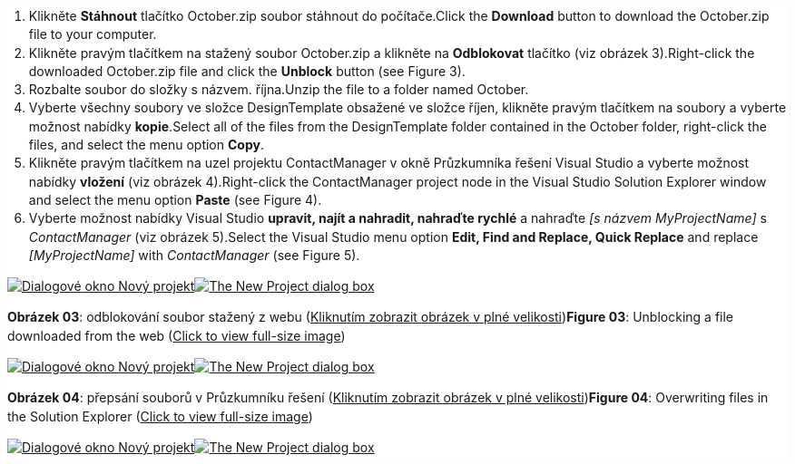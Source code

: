 1. <span data-ttu-id="0fdaf-156">Klikněte **Stáhnout** tlačítko October.zip soubor stáhnout do počítače.</span><span class="sxs-lookup"><span data-stu-id="0fdaf-156">Click the **Download** button to download the October.zip file to your computer.</span></span>
2. <span data-ttu-id="0fdaf-157">Klikněte pravým tlačítkem na stažený soubor October.zip a klikněte na **Odblokovat** tlačítko (viz obrázek 3).</span><span class="sxs-lookup"><span data-stu-id="0fdaf-157">Right-click the downloaded October.zip file and click the **Unblock** button (see Figure 3).</span></span>
3. <span data-ttu-id="0fdaf-158">Rozbalte soubor do složky s názvem. října.</span><span class="sxs-lookup"><span data-stu-id="0fdaf-158">Unzip the file to a folder named October.</span></span>
4. <span data-ttu-id="0fdaf-159">Vyberte všechny soubory ve složce DesignTemplate obsažené ve složce říjen, klikněte pravým tlačítkem na soubory a vyberte možnost nabídky **kopie**.</span><span class="sxs-lookup"><span data-stu-id="0fdaf-159">Select all of the files from the DesignTemplate folder contained in the October folder, right-click the files, and select the menu option **Copy**.</span></span>
5. <span data-ttu-id="0fdaf-160">Klikněte pravým tlačítkem na uzel projektu ContactManager v okně Průzkumníka řešení Visual Studio a vyberte možnost nabídky **vložení** (viz obrázek 4).</span><span class="sxs-lookup"><span data-stu-id="0fdaf-160">Right-click the ContactManager project node in the Visual Studio Solution Explorer window and select the menu option **Paste** (see Figure 4).</span></span>
6. <span data-ttu-id="0fdaf-161">Vyberte možnost nabídky Visual Studio **upravit, najít a nahradit, nahraďte rychlé** a nahraďte *[s názvem MyProjectName]* s *ContactManager* (viz obrázek 5).</span><span class="sxs-lookup"><span data-stu-id="0fdaf-161">Select the Visual Studio menu option **Edit, Find and Replace, Quick Replace** and replace *[MyProjectName]* with *ContactManager* (see Figure 5).</span></span>


<span data-ttu-id="0fdaf-162">[![Dialogové okno Nový projekt](iteration-2-make-the-application-look-nice-vb/_static/image3.jpg)](iteration-2-make-the-application-look-nice-vb/_static/image5.png)</span><span class="sxs-lookup"><span data-stu-id="0fdaf-162">[![The New Project dialog box](iteration-2-make-the-application-look-nice-vb/_static/image3.jpg)](iteration-2-make-the-application-look-nice-vb/_static/image5.png)</span></span>

<span data-ttu-id="0fdaf-163">**Obrázek 03**: odblokování soubor stažený z webu ([Kliknutím zobrazit obrázek v plné velikosti](iteration-2-make-the-application-look-nice-vb/_static/image6.png))</span><span class="sxs-lookup"><span data-stu-id="0fdaf-163">**Figure 03**: Unblocking a file downloaded from the web ([Click to view full-size image](iteration-2-make-the-application-look-nice-vb/_static/image6.png))</span></span>


<span data-ttu-id="0fdaf-164">[![Dialogové okno Nový projekt](iteration-2-make-the-application-look-nice-vb/_static/image4.jpg)](iteration-2-make-the-application-look-nice-vb/_static/image7.png)</span><span class="sxs-lookup"><span data-stu-id="0fdaf-164">[![The New Project dialog box](iteration-2-make-the-application-look-nice-vb/_static/image4.jpg)](iteration-2-make-the-application-look-nice-vb/_static/image7.png)</span></span>

<span data-ttu-id="0fdaf-165">**Obrázek 04**: přepsání souborů v Průzkumníku řešení ([Kliknutím zobrazit obrázek v plné velikosti](iteration-2-make-the-application-look-nice-vb/_static/image8.png))</span><span class="sxs-lookup"><span data-stu-id="0fdaf-165">**Figure 04**: Overwriting files in the Solution Explorer ([Click to view full-size image](iteration-2-make-the-application-look-nice-vb/_static/image8.png))</span></span>


<span data-ttu-id="0fdaf-166">[![Dialogové okno Nový projekt](iteration-2-make-the-application-look-nice-vb/_static/image5.jpg)](iteration-2-make-the-application-look-nice-vb/_static/image9.png)</span><span class="sxs-lookup"><span data-stu-id="0fdaf-166">[![The New Project dialog box](iteration-2-make-the-application-look-nice-vb/_static/image5.jpg)](iteration-2-make-the-application-look-nice-vb/_static/image9.png)</span></span>
